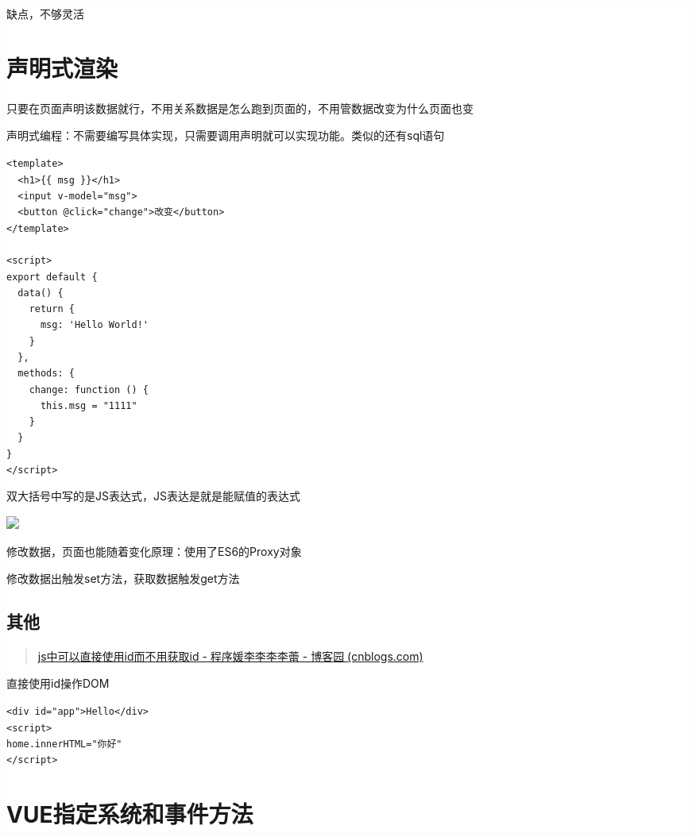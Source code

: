 缺点，不够灵活

# 声明式渲染

只要在页面声明该数据就行，不用关系数据是怎么跑到页面的，不用管数据改变为什么页面也变

声明式编程：不需要编写具体实现，只需要调用声明就可以实现功能。类似的还有sql语句

```vue
<template>
  <h1>{{ msg }}</h1>
  <input v-model="msg">
  <button @click="change">改变</button>
</template>

<script>
export default {
  data() {
    return {
      msg: 'Hello World!'
    }
  },
  methods: {
    change: function () {
      this.msg = "1111"
    }
  }
}
</script>
```

双大括号中写的是JS表达式，JS表达是就是能赋值的表达式

![](https://s.sixmillions.cn/img/2023/03/25/1157244st8.png)

修改数据，页面也能随着变化原理：使用了ES6的Proxy对象

修改数据出触发set方法，获取数据触发get方法

## 其他

> [js中可以直接使用id而不用获取id - 程序媛李李李李蕾 - 博客园 (cnblogs.com)](https://www.cnblogs.com/daysme/p/6273562.html)

直接使用id操作DOM

```
<div id="app">Hello</div>
<script>
home.innerHTML="你好"
</script>
```

# VUE指定系统和事件方法

